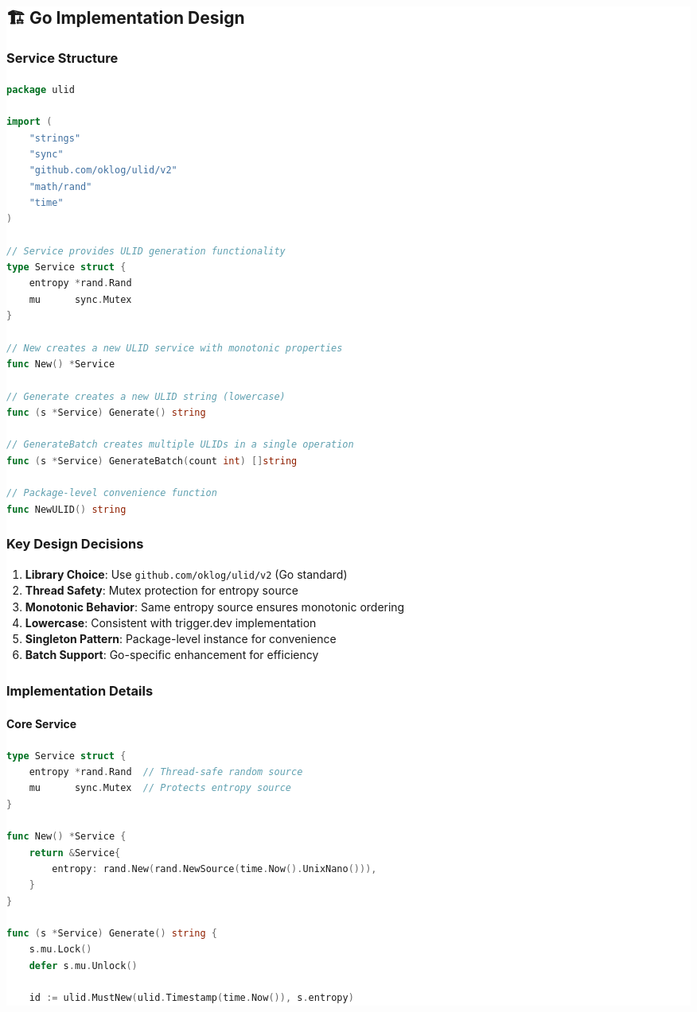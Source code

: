 ## 🏗️ Go Implementation Design

### Service Structure

```go
package ulid

import (
    "strings"
    "sync"
    "github.com/oklog/ulid/v2"
    "math/rand"
    "time"
)

// Service provides ULID generation functionality
type Service struct {
    entropy *rand.Rand
    mu      sync.Mutex
}

// New creates a new ULID service with monotonic properties
func New() *Service

// Generate creates a new ULID string (lowercase)
func (s *Service) Generate() string

// GenerateBatch creates multiple ULIDs in a single operation
func (s *Service) GenerateBatch(count int) []string

// Package-level convenience function
func NewULID() string
```

### Key Design Decisions

1. **Library Choice**: Use `github.com/oklog/ulid/v2` (Go standard)
2. **Thread Safety**: Mutex protection for entropy source
3. **Monotonic Behavior**: Same entropy source ensures monotonic ordering
4. **Lowercase**: Consistent with trigger.dev implementation
5. **Singleton Pattern**: Package-level instance for convenience
6. **Batch Support**: Go-specific enhancement for efficiency

### Implementation Details

#### Core Service

```go
type Service struct {
    entropy *rand.Rand  // Thread-safe random source
    mu      sync.Mutex  // Protects entropy source
}

func New() *Service {
    return &Service{
        entropy: rand.New(rand.NewSource(time.Now().UnixNano())),
    }
}

func (s *Service) Generate() string {
    s.mu.Lock()
    defer s.mu.Unlock()

    id := ulid.MustNew(ulid.Timestamp(time.Now()), s.entropy)
```